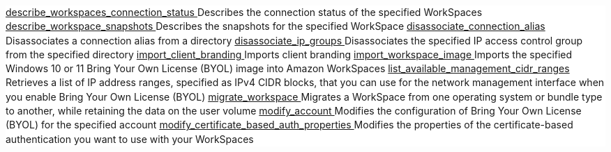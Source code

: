 </tr>
<tr class="even">
<td style="text-align: left;"><a href="../workspaces_describe_workspaces_connection_status/"> describe_workspaces_connection_status </a></td>
<td style="text-align: left;">Describes the connection status of the
specified WorkSpaces</td>
</tr>
<tr class="odd">
<td style="text-align: left;"><a href="../workspaces_describe_workspace_snapshots/"> describe_workspace_snapshots </a></td>
<td style="text-align: left;">Describes the snapshots for the specified
WorkSpace</td>
</tr>
<tr class="even">
<td style="text-align: left;"><a href="../workspaces_disassociate_connection_alias/"> disassociate_connection_alias </a></td>
<td style="text-align: left;">Disassociates a connection alias from a
directory</td>
</tr>
<tr class="odd">
<td style="text-align: left;"><a href="../workspaces_disassociate_ip_groups/"> disassociate_ip_groups </a></td>
<td style="text-align: left;">Disassociates the specified IP access
control group from the specified directory</td>
</tr>
<tr class="even">
<td style="text-align: left;"><a href="../workspaces_import_client_branding/"> import_client_branding </a></td>
<td style="text-align: left;">Imports client branding</td>
</tr>
<tr class="odd">
<td style="text-align: left;"><a href="../workspaces_import_workspace_image/"> import_workspace_image </a></td>
<td style="text-align: left;">Imports the specified Windows 10 or 11
Bring Your Own License (BYOL) image into Amazon WorkSpaces</td>
</tr>
<tr class="even">
<td style="text-align: left;"><a href="../workspaces_list_available_management_cidr_ranges/"> list_available_management_cidr_ranges </a></td>
<td style="text-align: left;">Retrieves a list of IP address ranges,
specified as IPv4 CIDR blocks, that you can use for the network
management interface when you enable Bring Your Own License (BYOL)</td>
</tr>
<tr class="odd">
<td style="text-align: left;"><a href="../workspaces_migrate_workspace/"> migrate_workspace </a></td>
<td style="text-align: left;">Migrates a WorkSpace from one operating
system or bundle type to another, while retaining the data on the user
volume</td>
</tr>
<tr class="even">
<td style="text-align: left;"><a href="../workspaces_modify_account/"> modify_account </a></td>
<td style="text-align: left;">Modifies the configuration of Bring Your
Own License (BYOL) for the specified account</td>
</tr>
<tr class="odd">
<td
style="text-align: left;"><a href="../workspaces_modify_certificate_based_auth_properties/"> modify_certificate_based_auth_properties </a></td>
<td style="text-align: left;">Modifies the properties of the
certificate-based authentication you want to use with your
WorkSpaces</td>
</tr>
<tr class="even">